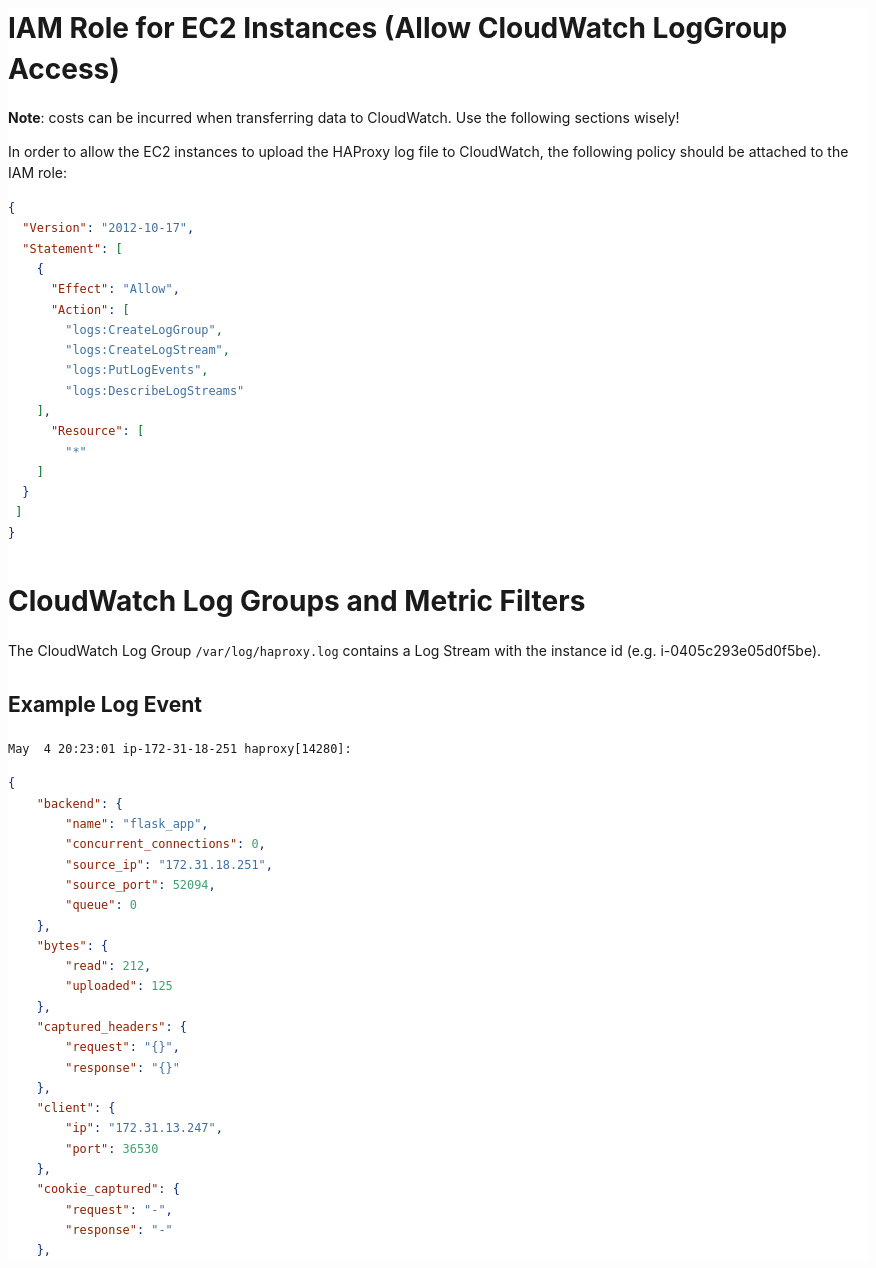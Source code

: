 # IAM Role for EC2 Instances (Allow CloudWatch LogGroup Access) 

**Note**: costs can be incurred when transferring data to CloudWatch. Use the following sections wisely!

In order to allow the EC2 instances to upload the HAProxy log file to CloudWatch, the following policy should be attached to the IAM role:
```json
{
  "Version": "2012-10-17",
  "Statement": [
    {
      "Effect": "Allow",
      "Action": [
        "logs:CreateLogGroup",
        "logs:CreateLogStream",
        "logs:PutLogEvents",
        "logs:DescribeLogStreams"
    ],
      "Resource": [
        "*"
    ]
  }
 ]
}
```

# CloudWatch Log Groups and Metric Filters

The CloudWatch Log Group `/var/log/haproxy.log` contains a Log Stream with the instance id (e.g. i-0405c293e05d0f5be).

## Example Log Event

```text
May  4 20:23:01 ip-172-31-18-251 haproxy[14280]: 
```
```json
{
    "backend": {
        "name": "flask_app",
        "concurrent_connections": 0,
        "source_ip": "172.31.18.251",
        "source_port": 52094,
        "queue": 0
    },
    "bytes": {
        "read": 212,
        "uploaded": 125
    },
    "captured_headers": {
        "request": "{}",
        "response": "{}"
    },
    "client": {
        "ip": "172.31.13.247",
        "port": 36530
    },
    "cookie_captured": {
        "request": "-",
        "response": "-"
    },
```